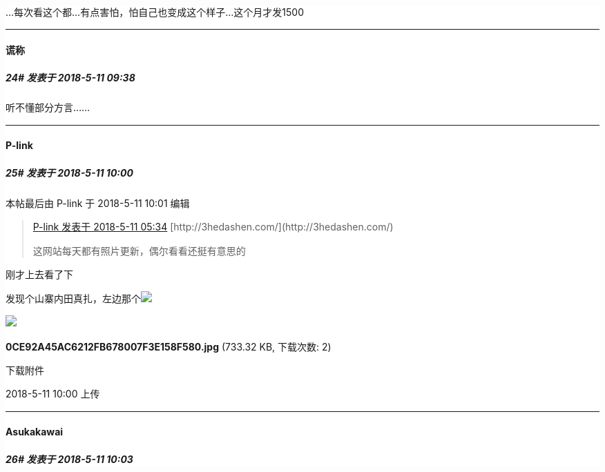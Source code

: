


…每次看这个都…有点害怕，怕自己也变成这个样子…这个月才发1500







*****

####  谎称  
##### 24#       发表于 2018-5-11 09:38




听不懂部分方言……







*****

####  P-link  
##### 25#       发表于 2018-5-11 10:00



 本帖最后由 P-link 于 2018-5-11 10:01 编辑 
<blockquote><a href="httphttps://bbs.saraba1st.com/2b/forum.php?mod=redirect&amp;goto=findpost&amp;pid=39553329&amp;ptid=1651098" target="_blank">P-link 发表于 2018-5-11 05:34</a>
[http://3hedashen.com/](http://3hedashen.com/)

这网站每天都有照片更新，偶尔看看还挺有意思的</blockquote>
刚才上去看了下

发现个山寨内田真扎，左边那个<img src="https://static.saraba1st.com/image/smiley/face2017/068.png" referrerpolicy="no-referrer">

<img src="https://img.saraba1st.com/forum/201805/11/100000uvq0pf3493s4h9cc.jpg" referrerpolicy="no-referrer">


<strong>0CE92A45AC6212FB678007F3E158F580.jpg</strong> (733.32 KB, 下载次数: 2)

下载附件

2018-5-11 10:00 上传













*****

####  Asukakawai  
##### 26#       发表于 2018-5-11 10:03
